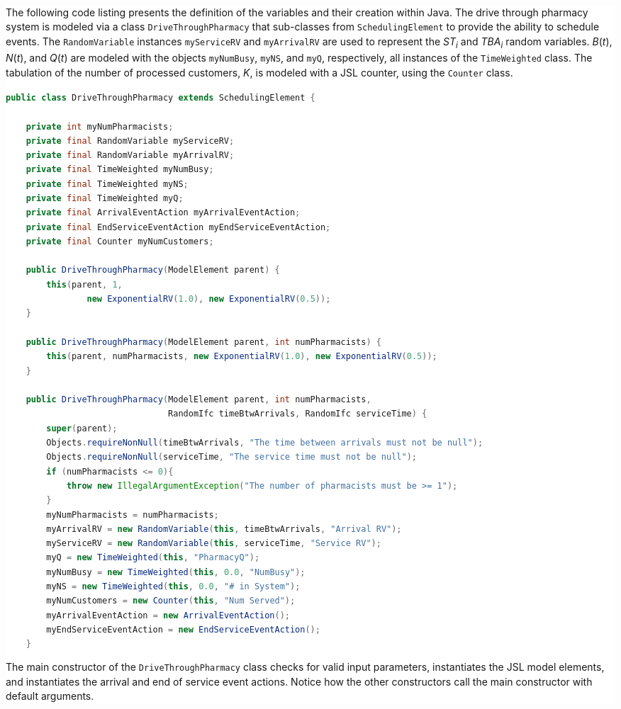 The following code listing presents the definition of the variables and their creation within Java. The drive through pharmacy system is modeled via a class `DriveThroughPharmacy` that sub-classes from `SchedulingElement` to provide the ability to schedule events.  The `RandomVariable` instances `myServiceRV` and `myArrivalRV` are used to represent the $ST_i$ and $TBA_i$ random variables. $B(t)$, $N(t)$, and $Q(t)$ are modeled with the objects `myNumBusy`, `myNS`, and `myQ`, respectively, all instances of the `TimeWeighted` class. The tabulation of the number of processed customers, $K$, is modeled with a JSL counter, using the `Counter` class.

```java
public class DriveThroughPharmacy extends SchedulingElement {

    private int myNumPharmacists;
    private final RandomVariable myServiceRV;
    private final RandomVariable myArrivalRV;
    private final TimeWeighted myNumBusy;
    private final TimeWeighted myNS;
    private final TimeWeighted myQ;
    private final ArrivalEventAction myArrivalEventAction;
    private final EndServiceEventAction myEndServiceEventAction;
    private final Counter myNumCustomers;

    public DriveThroughPharmacy(ModelElement parent) {
        this(parent, 1,
                new ExponentialRV(1.0), new ExponentialRV(0.5));
    }

    public DriveThroughPharmacy(ModelElement parent, int numPharmacists) {
        this(parent, numPharmacists, new ExponentialRV(1.0), new ExponentialRV(0.5));
    }

    public DriveThroughPharmacy(ModelElement parent, int numPharmacists,
                                RandomIfc timeBtwArrivals, RandomIfc serviceTime) {
        super(parent);
        Objects.requireNonNull(timeBtwArrivals, "The time between arrivals must not be null");
        Objects.requireNonNull(serviceTime, "The service time must not be null");
        if (numPharmacists <= 0){
            throw new IllegalArgumentException("The number of pharmacists must be >= 1");
        }
        myNumPharmacists = numPharmacists;
        myArrivalRV = new RandomVariable(this, timeBtwArrivals, "Arrival RV");
        myServiceRV = new RandomVariable(this, serviceTime, "Service RV");
        myQ = new TimeWeighted(this, "PharmacyQ");
        myNumBusy = new TimeWeighted(this, 0.0, "NumBusy");
        myNS = new TimeWeighted(this, 0.0, "# in System");
        myNumCustomers = new Counter(this, "Num Served");
        myArrivalEventAction = new ArrivalEventAction();
        myEndServiceEventAction = new EndServiceEventAction();
    }
```

The main constructor of the `DriveThroughPharmacy` class checks for valid input parameters, instantiates the JSL model elements, and instantiates the arrival and end of service event actions.  Notice how the other constructors call the main constructor with default arguments.
